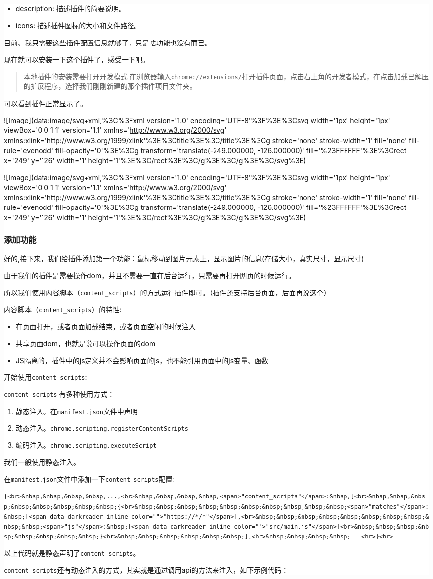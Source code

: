 -   description: 描述插件的简要说明。
    
-   icons: 描述插件图标的大小和文件路径。
    

目前、我只需要这些插件配置信息就够了，只是啥功能也没有而已。

现在就可以安装一下这个插件了，感受一下吧。

> 本地插件的安装需要打开开发模式 在浏览器输入`chrome://extensions/`打开插件页面，点击右上角的开发者模式，在点击加载已解压的扩展程序，选择我们刚刚新建的那个插件项目文件夹。

可以看到插件正常显示了。

![Image](data:image/svg+xml,%3C%3Fxml version='1.0' encoding='UTF-8'%3F%3E%3Csvg width='1px' height='1px' viewBox='0 0 1 1' version='1.1' xmlns='http://www.w3.org/2000/svg' xmlns:xlink='http://www.w3.org/1999/xlink'%3E%3Ctitle%3E%3C/title%3E%3Cg stroke='none' stroke-width='1' fill='none' fill-rule='evenodd' fill-opacity='0'%3E%3Cg transform='translate(-249.000000, -126.000000)' fill='%23FFFFFF'%3E%3Crect x='249' y='126' width='1' height='1'%3E%3C/rect%3E%3C/g%3E%3C/g%3E%3C/svg%3E)

  

![Image](data:image/svg+xml,%3C%3Fxml version='1.0' encoding='UTF-8'%3F%3E%3Csvg width='1px' height='1px' viewBox='0 0 1 1' version='1.1' xmlns='http://www.w3.org/2000/svg' xmlns:xlink='http://www.w3.org/1999/xlink'%3E%3Ctitle%3E%3C/title%3E%3Cg stroke='none' stroke-width='1' fill='none' fill-rule='evenodd' fill-opacity='0'%3E%3Cg transform='translate(-249.000000, -126.000000)' fill='%23FFFFFF'%3E%3Crect x='249' y='126' width='1' height='1'%3E%3C/rect%3E%3C/g%3E%3C/g%3E%3C/svg%3E)

### 添加功能

好的,接下来，我们给插件添加第一个功能：鼠标移动到图片元素上，显示图片的信息(存储大小，真实尺寸，显示尺寸)

由于我们的插件是需要操作dom，并且不需要一直在后台运行，只需要再打开网页的时候运行。

所以我们使用内容脚本（`content_scripts`）的方式运行插件即可。（插件还支持后台页面，后面再说这个）

内容脚本（`content_scripts`）的特性:

-   在页面打开，或者页面加载结束，或者页面空闲的时候注入
    
-   共享页面dom，也就是说可以操作页面的dom
    
-   JS隔离的，插件中的js定义并不会影响页面的js，也不能引用页面中的js变量、函数
    

开始使用`content_scripts`:

`content_scripts` 有多种使用方式：

1.  静态注入。在`manifest.json`文件中声明
    
2.  动态注入。`chrome.scripting.registerContentScripts`
    
3.  编码注入。`chrome.scripting.executeScript`
    

我们一般使用静态注入。

在`manifest.json`文件中添加一下`content_scripts`配置:

```
{<br>&nbsp;&nbsp;&nbsp;&nbsp;...,<br>&nbsp;&nbsp;&nbsp;&nbsp;<span>"content_scripts"</span>:&nbsp;[<br>&nbsp;&nbsp;&nbsp;&nbsp;&nbsp;&nbsp;&nbsp;&nbsp;{<br>&nbsp;&nbsp;&nbsp;&nbsp;&nbsp;&nbsp;&nbsp;&nbsp;&nbsp;&nbsp;<span>"matches"</span>:&nbsp;[<span data-darkreader-inline-color="">"https://*/*"</span>],<br>&nbsp;&nbsp;&nbsp;&nbsp;&nbsp;&nbsp;&nbsp;&nbsp;&nbsp;&nbsp;<span>"js"</span>:&nbsp;[<span data-darkreader-inline-color="">"src/main.js"</span>]<br>&nbsp;&nbsp;&nbsp;&nbsp;&nbsp;&nbsp;&nbsp;&nbsp;}<br>&nbsp;&nbsp;&nbsp;&nbsp;&nbsp;&nbsp;],<br>&nbsp;&nbsp;&nbsp;&nbsp;...<br>}<br>
```

以上代码就是静态声明了`content_scripts`。

`content_scripts`还有动态注入的方式，其实就是通过调用api的方法来注入，如下示例代码：
